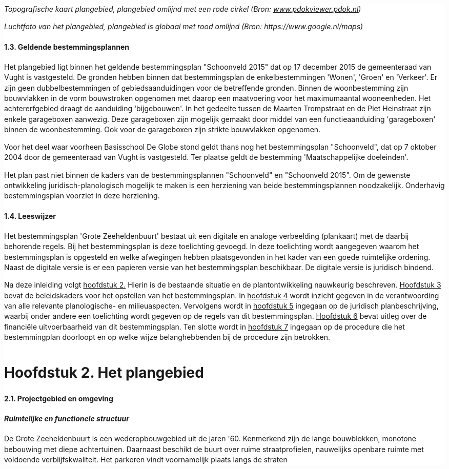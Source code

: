 *Topografische kaart plangebied, plangebied omlijnd met een rode cirkel (Bron: www.pdokviewer.pdok.nl)*

*Luchtfoto van het plangebied, plangebied is globaal met rood omlijnd (Bron: https://www.google.nl/maps)* 

#### <span id="page-7-0"></span>**1.3. Geldende bestemmingsplannen**

Het plangebied ligt binnen het geldende bestemmingsplan "Schoonveld 2015" dat op 17 december 2015 de gemeenteraad van Vught is vastgesteld. De gronden hebben binnen dat bestemmingsplan de enkelbestemmingen 'Wonen', 'Groen' en 'Verkeer'. Er zijn geen dubbelbestemmingen of gebiedsaanduidingen voor de betreffende gronden. Binnen de woonbestemming zijn bouwvlakken in de vorm bouwstroken opgenomen met daarop een maatvoering voor het maximumaantal wooneenheden. Het achtererfgebied draagt de aanduiding 'bijgebouwen'. In het gedeelte tussen de Maarten Trompstraat en de Piet Heinstraat zijn enkele garageboxen aanwezig. Deze garageboxen zijn mogelijk gemaakt door middel van een functieaanduiding 'garageboxen' binnen de woonbestemming. Ook voor de garageboxen zijn strikte bouwvlakken opgenomen.

Voor het deel waar voorheen Basisschool De Globe stond geldt thans nog het bestemmingsplan "Schoonveld", dat op 7 oktober 2004 door de gemeenteraad van Vught is vastgesteld. Ter plaatse geldt de bestemming 'Maatschappelijke doeleinden'.

Het plan past niet binnen de kaders van de bestemmingsplannen "Schoonveld" en "Schoonveld 2015". Om de gewenste ontwikkeling juridisch-planologisch mogelijk te maken is een herziening van beide bestemmingsplannen noodzakelijk. Onderhavig bestemmingsplan voorziet in deze herziening.

#### <span id="page-8-0"></span>**1.4. Leeswijzer**

Het bestemmingsplan 'Grote Zeeheldenbuurt' bestaat uit een digitale en analoge verbeelding (plankaart) met de daarbij behorende regels. Bij het bestemmingsplan is deze toelichting gevoegd. In deze toelichting wordt aangegeven waarom het bestemmingsplan is opgesteld en welke afwegingen hebben plaatsgevonden in het kader van een goede ruimtelijke ordening. Naast de digitale versie is er een papieren versie van het bestemmingsplan beschikbaar. De digitale versie is juridisch bindend.

Na deze inleiding volgt [hoofdstuk 2.](#page-10-0) Hierin is de bestaande situatie en de plantontwikkeling nauwkeurig beschreven. [Hoofdstuk 3](#page-18-0) bevat de beleidskaders voor het opstellen van het bestemmingsplan. In [hoofdstuk 4](#page-38-0) wordt inzicht gegeven in de verantwoording van alle relevante planologische- en milieuaspecten. Vervolgens wordt in [hoofdstuk 5](#page-67-0) ingegaan op de juridisch planbeschrijving, waarbij onder andere een toelichting wordt gegeven op de regels van dit bestemmingsplan. [Hoofdstuk 6](#page-72-0) bevat uitleg over de financiële uitvoerbaarheid van dit bestemmingsplan. Ten slotte wordt in [hoofdstuk 7](#page-74-0) ingegaan op de procedure die het bestemmingplan doorloopt en op welke wijze belanghebbenden bij de procedure zijn betrokken.

# <span id="page-10-0"></span>**Hoofdstuk 2. Het plangebied**

#### <span id="page-10-1"></span>**2.1. Projectgebied en omgeving**

#### *Ruimtelijke en functionele structuur*

De Grote Zeeheldenbuurt is een wederopbouwgebied uit de jaren '60. Kenmerkend zijn de lange bouwblokken, monotone bebouwing met diepe achtertuinen. Daarnaast beschikt de buurt over ruime straatprofielen, nauwelijks openbare ruimte met voldoende verblijfskwaliteit. Het parkeren vindt voornamelijk plaats langs de straten
